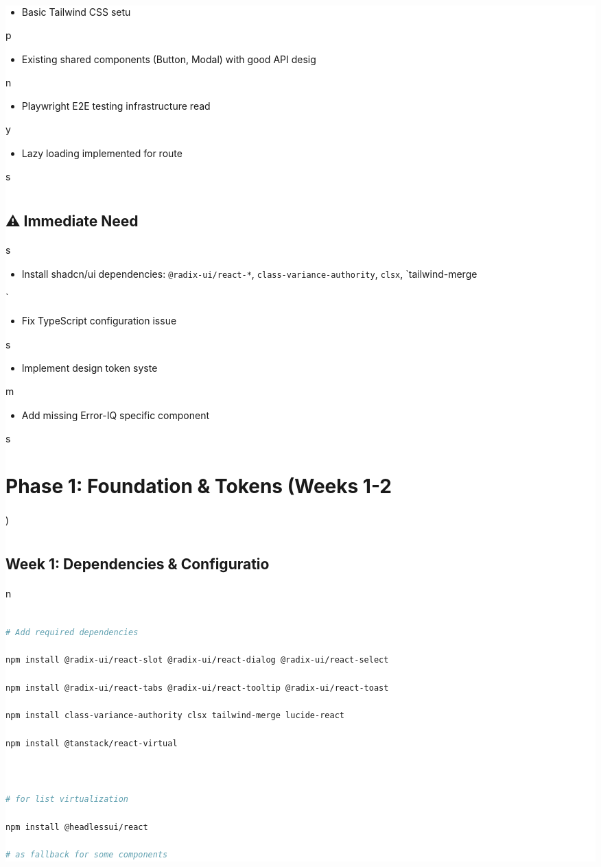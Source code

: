 - Basic Tailwind CSS setu

p

- Existing shared components (Button, Modal) with good API desig

n

- Playwright E2E testing infrastructure read

y

- Lazy loading implemented for route

s

#

## ⚠️ Immediate Need

s

- Install shadcn/ui dependencies: `@radix-ui/react-*`, `class-variance-authority`, `clsx`, `tailwind-merge

`

- Fix TypeScript configuration issue

s

- Implement design token syste

m

- Add missing Error-IQ specific component

s

#

# Phase 1: Foundation & Tokens (Weeks 1-2

)

#

## Week 1: Dependencies & Configuratio

n

```bash

# Add required dependencies

npm install @radix-ui/react-slot @radix-ui/react-dialog @radix-ui/react-select

npm install @radix-ui/react-tabs @radix-ui/react-tooltip @radix-ui/react-toast

npm install class-variance-authority clsx tailwind-merge lucide-react

npm install @tanstack/react-virtual



# for list virtualization

npm install @headlessui/react

# as fallback for some components

```